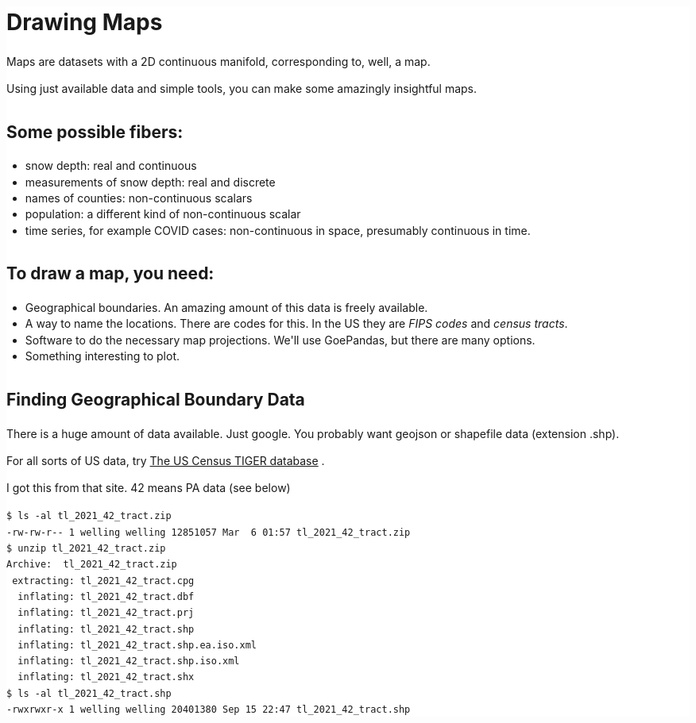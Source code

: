 # Drawing Maps

Maps are datasets with a 2D continuous manifold, corresponding to, well,
a map.

Using just available data and simple tools, you can make some amazingly
insightful maps.


## Some possible fibers:
* snow depth: real and continuous
* measurements of snow depth: real and discrete
* names of counties: non-continuous scalars
* population: a different kind of non-continuous scalar
* time series, for example COVID cases: non-continuous in space,
  presumably continuous in time.



## To draw a map, you need:
* Geographical boundaries.  An amazing amount of this data is freely
available.
* A way to name the locations.  There are codes for this.  In the US they
are *FIPS codes* and *census tracts*.
* Software to do the necessary map projections.  We'll use GoePandas, but
there are many options.
* Something interesting to plot.



## Finding Geographical Boundary Data
There is a huge amount of data available.  Just google.  You probably want geojson
or shapefile data (extension .shp).

For all sorts of US data, try
[The US Census TIGER database](https://www.census.gov/cgi-bin/geo/shapefiles/index.php) .


I got this from that site. 42 means PA data (see below)
```
$ ls -al tl_2021_42_tract.zip
-rw-rw-r-- 1 welling welling 12851057 Mar  6 01:57 tl_2021_42_tract.zip
$ unzip tl_2021_42_tract.zip
Archive:  tl_2021_42_tract.zip
 extracting: tl_2021_42_tract.cpg    
  inflating: tl_2021_42_tract.dbf    
  inflating: tl_2021_42_tract.prj    
  inflating: tl_2021_42_tract.shp    
  inflating: tl_2021_42_tract.shp.ea.iso.xml  
  inflating: tl_2021_42_tract.shp.iso.xml  
  inflating: tl_2021_42_tract.shx    
$ ls -al tl_2021_42_tract.shp
-rwxrwxr-x 1 welling welling 20401380 Sep 15 22:47 tl_2021_42_tract.shp

```
